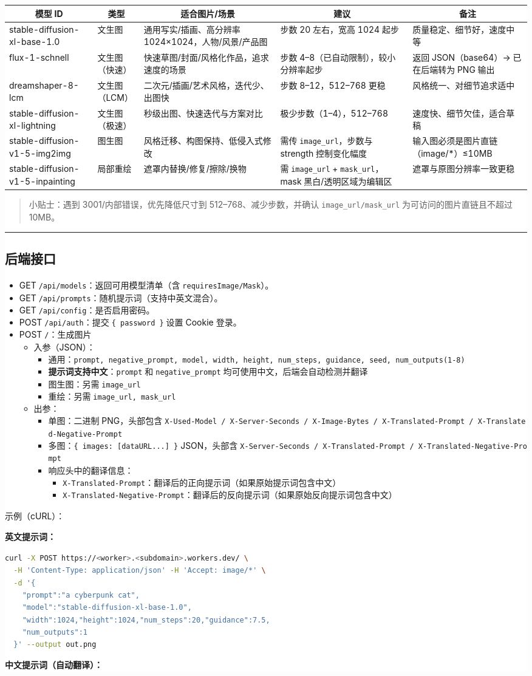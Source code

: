 | 模型 ID                          | 类型           | 适合图片/场景                                       | 建议                                                    | 备注                                       |
| -------------------------------- | -------------- | --------------------------------------------------- | ------------------------------------------------------- | ------------------------------------------ |
| stable-diffusion-xl-base-1.0     | 文生图         | 通用写实/插画、高分辨率 1024×1024，人物/风景/产品图 | 步数 20 左右，宽高 1024 起步                            | 质量稳定、细节好，速度中等                 |
| flux-1-schnell                   | 文生图（快速） | 快速草图/封面/风格化作品，追求速度的场景            | 步数 4–8（已自动限制），较小分辨率起步                  | 返回 JSON（base64）→ 已在后端转为 PNG 输出 |
| dreamshaper-8-lcm                | 文生图（LCM）  | 二次元/插画/艺术风格，迭代少、出图快                | 步数 8–12，512–768 更稳                                 | 风格统一、对细节追求适中                   |
| stable-diffusion-xl-lightning    | 文生图（极速） | 秒级出图、快速迭代与方案对比                        | 极少步数（1–4），512–768                                | 速度快、细节欠佳，适合草稿                 |
| stable-diffusion-v1-5-img2img    | 图生图         | 风格迁移、构图保持、低侵入式修改                    | 需传 `image_url`，步数与 strength 控制变化幅度          | 输入图必须是图片直链（image/\*）≤10MB      |
| stable-diffusion-v1-5-inpainting | 局部重绘       | 遮罩内替换/修复/擦除/换物                           | 需 `image_url` + `mask_url`，mask 黑白/透明区域为编辑区 | 遮罩与原图分辨率一致更稳                   |

> 小贴士：遇到 3001/内部错误，优先降低尺寸到 512–768、减少步数，并确认 `image_url/mask_url` 为可访问的图片直链且不超过 10MB。

---

## 后端接口

- GET `/api/models`：返回可用模型清单（含 `requiresImage/Mask`）。
- GET `/api/prompts`：随机提示词（支持中英文混合）。
- GET `/api/config`：是否启用密码。
- POST `/api/auth`：提交 `{ password }` 设置 Cookie 登录。
- POST `/`：生成图片
  - 入参（JSON）：
    - 通用：`prompt, negative_prompt, model, width, height, num_steps, guidance, seed, num_outputs(1-8)`
    - **提示词支持中文**：`prompt` 和 `negative_prompt` 均可使用中文，后端会自动检测并翻译
    - 图生图：另需 `image_url`
    - 重绘：另需 `image_url, mask_url`
  - 出参：
    - 单图：二进制 PNG，头部包含 `X-Used-Model / X-Server-Seconds / X-Image-Bytes / X-Translated-Prompt / X-Translated-Negative-Prompt`
    - 多图：`{ images: [dataURL...] }` JSON，头部含 `X-Server-Seconds / X-Translated-Prompt / X-Translated-Negative-Prompt`
    - 响应头中的翻译信息：
      - `X-Translated-Prompt`：翻译后的正向提示词（如果原始提示词包含中文）
      - `X-Translated-Negative-Prompt`：翻译后的反向提示词（如果原始反向提示词包含中文）

示例（cURL）：

**英文提示词：**

```bash
curl -X POST https://<worker>.<subdomain>.workers.dev/ \
  -H 'Content-Type: application/json' -H 'Accept: image/*' \
  -d '{
    "prompt":"a cyberpunk cat",
    "model":"stable-diffusion-xl-base-1.0",
    "width":1024,"height":1024,"num_steps":20,"guidance":7.5,
    "num_outputs":1
  }' --output out.png
```

**中文提示词（自动翻译）：**
